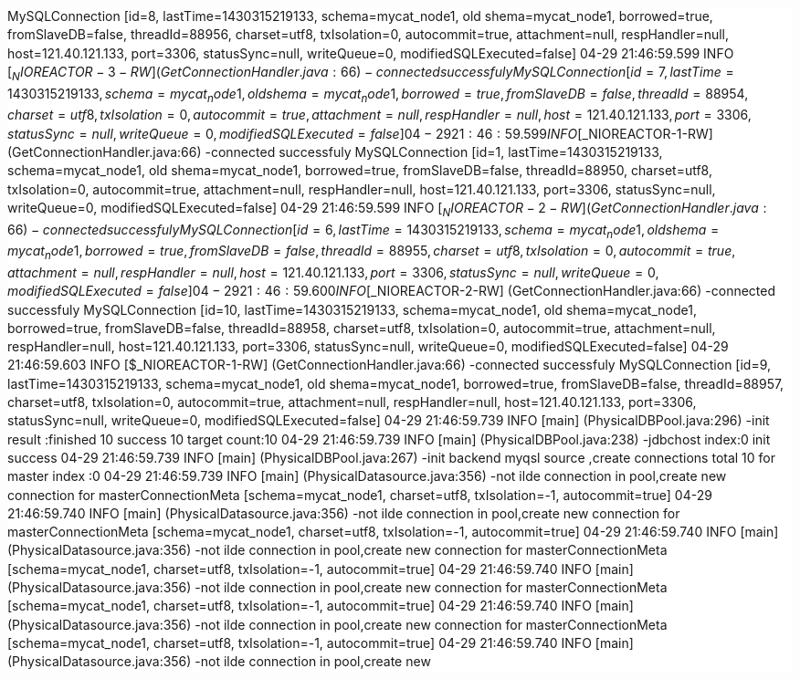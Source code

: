 MySQLConnection [id=8, lastTime=1430315219133, schema=mycat_node1, old shema=mycat_node1, borrowed=true,
fromSlaveDB=false, threadId=88956, charset=utf8, txIsolation=0, autocommit=true, attachment=null,
respHandler=null, host=121.40.121.133, port=3306, statusSync=null, writeQueue=0, modifiedSQLExecuted=false]
04-29 21:46:59.599 INFO [$_NIOREACTOR-3-RW] (GetConnectionHandler.java:66) -connected successfuly
MySQLConnection [id=7, lastTime=1430315219133, schema=mycat_node1, old shema=mycat_node1, borrowed=true,
fromSlaveDB=false, threadId=88954, charset=utf8, txIsolation=0, autocommit=true, attachment=null,
respHandler=null, host=121.40.121.133, port=3306, statusSync=null, writeQueue=0, modifiedSQLExecuted=false]
04-29 21:46:59.599 INFO [$_NIOREACTOR-1-RW] (GetConnectionHandler.java:66) -connected successfuly
MySQLConnection [id=1, lastTime=1430315219133, schema=mycat_node1, old shema=mycat_node1, borrowed=true,
fromSlaveDB=false, threadId=88950, charset=utf8, txIsolation=0, autocommit=true, attachment=null,
respHandler=null, host=121.40.121.133, port=3306, statusSync=null, writeQueue=0, modifiedSQLExecuted=false]
04-29 21:46:59.599 INFO [$_NIOREACTOR-2-RW] (GetConnectionHandler.java:66) -connected successfuly
MySQLConnection [id=6, lastTime=1430315219133, schema=mycat_node1, old shema=mycat_node1, borrowed=true,
fromSlaveDB=false, threadId=88955, charset=utf8, txIsolation=0, autocommit=true, attachment=null,
respHandler=null, host=121.40.121.133, port=3306, statusSync=null, writeQueue=0, modifiedSQLExecuted=false]
04-29 21:46:59.600 INFO [$_NIOREACTOR-2-RW] (GetConnectionHandler.java:66) -connected successfuly
MySQLConnection [id=10, lastTime=1430315219133, schema=mycat_node1, old shema=mycat_node1, borrowed=true,
fromSlaveDB=false, threadId=88958, charset=utf8, txIsolation=0, autocommit=true, attachment=null,
respHandler=null, host=121.40.121.133, port=3306, statusSync=null, writeQueue=0, modifiedSQLExecuted=false]
04-29 21:46:59.603 INFO [$_NIOREACTOR-1-RW] (GetConnectionHandler.java:66) -connected successfuly
MySQLConnection [id=9, lastTime=1430315219133, schema=mycat_node1, old shema=mycat_node1, borrowed=true,
fromSlaveDB=false, threadId=88957, charset=utf8, txIsolation=0, autocommit=true, attachment=null,
respHandler=null, host=121.40.121.133, port=3306, statusSync=null, writeQueue=0, modifiedSQLExecuted=false]
04-29 21:46:59.739 INFO [main] (PhysicalDBPool.java:296) -init result :finished 10 success 10 target
count:10
04-29 21:46:59.739 INFO [main] (PhysicalDBPool.java:238) -jdbchost index:0 init success
04-29 21:46:59.739 INFO [main] (PhysicalDBPool.java:267) -init backend myqsl source ,create connections
total 10 for master index :0
04-29 21:46:59.739 INFO [main] (PhysicalDatasource.java:356) -not ilde connection in pool,create new
connection for masterConnectionMeta [schema=mycat_node1, charset=utf8, txIsolation=-1, autocommit=true]
04-29 21:46:59.740 INFO [main] (PhysicalDatasource.java:356) -not ilde connection in pool,create new
connection for masterConnectionMeta [schema=mycat_node1, charset=utf8, txIsolation=-1, autocommit=true]
04-29 21:46:59.740 INFO [main] (PhysicalDatasource.java:356) -not ilde connection in pool,create new
connection for masterConnectionMeta [schema=mycat_node1, charset=utf8, txIsolation=-1, autocommit=true]
04-29 21:46:59.740 INFO [main] (PhysicalDatasource.java:356) -not ilde connection in pool,create new
connection for masterConnectionMeta [schema=mycat_node1, charset=utf8, txIsolation=-1, autocommit=true]
04-29 21:46:59.740 INFO [main] (PhysicalDatasource.java:356) -not ilde connection in pool,create new
connection for masterConnectionMeta [schema=mycat_node1, charset=utf8, txIsolation=-1, autocommit=true]
04-29 21:46:59.740 INFO [main] (PhysicalDatasource.java:356) -not ilde connection in pool,create new